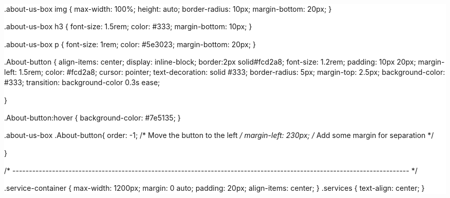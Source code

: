 .about-us-box img {
    max-width: 100%;
    height: auto;
    border-radius: 10px;
    margin-bottom: 20px;
}

.about-us-box h3 {
    font-size: 1.5rem;
    color: #333;
    margin-bottom: 10px;
}

.about-us-box p {
    font-size: 1rem;
    color: #5e3023;
    margin-bottom: 20px;
}

.About-button {
    align-items: center;
    display: inline-block;
    border:2px solid#fcd2a8;
    font-size: 1.2rem;
    padding: 10px 20px;
    margin-left: 1.5rem;
    color: #fcd2a8;
    cursor: pointer;
    text-decoration: solid #333;
    border-radius: 5px;
    margin-top: 2.5px;
    background-color: #333;
    transition: background-color 0.3s ease;

}

.About-button:hover {
    background-color: #7e5135;
}

.about-us-box .About-button{
    order: -1; /* Move the button to the left */
    margin-left: 230px; /* Add some margin for separation */

}

/* ------------------------------------------------------------------------------------------------------------------------ */

.service-container {
    max-width: 1200px;
    margin: 0 auto;
    padding: 20px;
    align-items: center;
}
.services {
    text-align: center;
}

